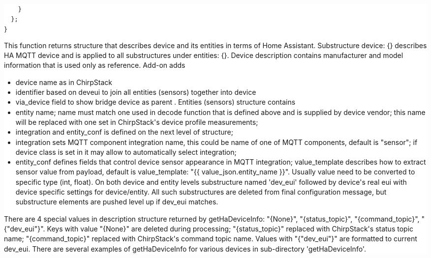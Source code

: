 ```
    }
  };
}
```
This function returns structure that describes device and its entities in terms of Home Assistant. Substructure device: {} describes HA MQTT device and is applied to all substructures under entities: {}.
Device description contains manufacturer and model information that is used only as reference. Add-on adds
- device name as in ChirpStack
- identifier based on deveui to join all entities (sensors) together into device
- via_device field to show bridge device as parent .
Entities (sensors) structure contains
- entity name; name must match one used in decode function that is defined above and is supplied by device vendor; this name will be replaced with one set in ChirpStack's device profile measurements;
- integration and entity_conf is defined on the next level of structure;
- integration sets MQTT component integration name, this could be name of one of MQTT components, default is "sensor"; if device class is set in it may allow to automatically select integration;
- entity_conf defines fields that control device sensor appearance in MQTT integration; value_template describes how to extract sensor value from payload, default is value_template: "{{ value_json.entity_name }}". Usually value need to be converted to specific type (int, float).  On both device and entity levels substructure named 'dev_eui' followed by device's real eui with device specific settings for device/entity. All such substructures are deleted from final configuration message, but substructure elements are pushed level up if dev_eui matches.

There are 4 special values in description structure returned by getHaDeviceInfo: "{None}", "{status_topic}", "{command_topic}", "{"dev_eui"}". Keys with value "{None}" are deleted during processing; "{status_topic}" replaced with ChirpStack's status topic name; "{command_topic}" replaced with ChirpStack's command topic name. Values with "{"dev_eui"}" are formatted to current dev_eui. There are several examples of getHaDeviceInfo for various devices in sub-directory 'getHaDeviceInfo'.
